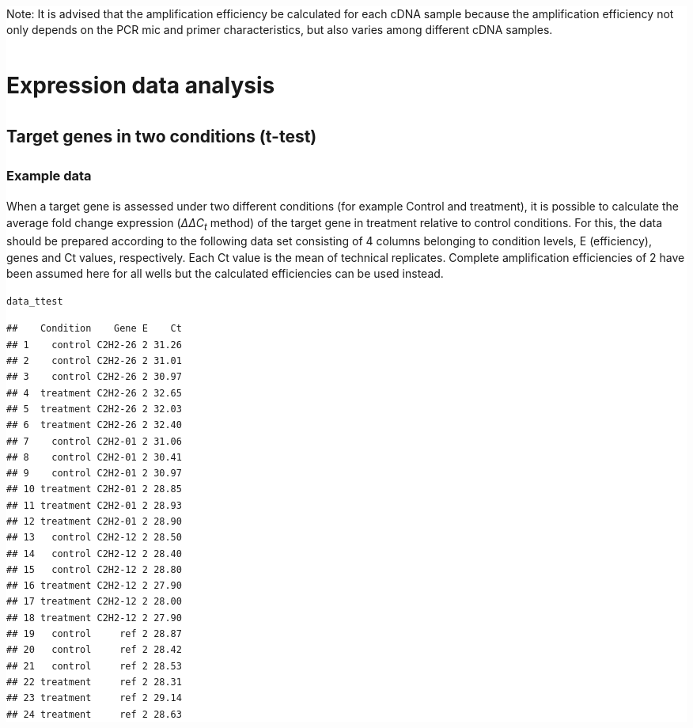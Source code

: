 
Note: It is advised that the amplification efficiency be calculated for each cDNA sample because the amplification efficiency not only depends on the PCR mic and primer characteristics, but also varies among different cDNA samples.


# Expression data analysis

## Target genes in two conditions (t-test)

### Example data
When a target gene is assessed under two different conditions (for example Control and treatment), it is possible to calculate the average fold change expression $({\Delta \Delta C_t}$ method) of the target gene in treatment relative to control conditions. For this, the data should be prepared according to the following data set consisting of 4 columns belonging to condition levels, E (efficiency), genes and Ct values, respectively. Each Ct value is the mean of technical replicates. Complete amplification efficiencies of 2 have been assumed here for all wells but the calculated efficiencies can be used instead. 


```r
data_ttest
```

```
##    Condition    Gene E    Ct
## 1    control C2H2-26 2 31.26
## 2    control C2H2-26 2 31.01
## 3    control C2H2-26 2 30.97
## 4  treatment C2H2-26 2 32.65
## 5  treatment C2H2-26 2 32.03
## 6  treatment C2H2-26 2 32.40
## 7    control C2H2-01 2 31.06
## 8    control C2H2-01 2 30.41
## 9    control C2H2-01 2 30.97
## 10 treatment C2H2-01 2 28.85
## 11 treatment C2H2-01 2 28.93
## 12 treatment C2H2-01 2 28.90
## 13   control C2H2-12 2 28.50
## 14   control C2H2-12 2 28.40
## 15   control C2H2-12 2 28.80
## 16 treatment C2H2-12 2 27.90
## 17 treatment C2H2-12 2 28.00
## 18 treatment C2H2-12 2 27.90
## 19   control     ref 2 28.87
## 20   control     ref 2 28.42
## 21   control     ref 2 28.53
## 22 treatment     ref 2 28.31
## 23 treatment     ref 2 29.14
## 24 treatment     ref 2 28.63
```
